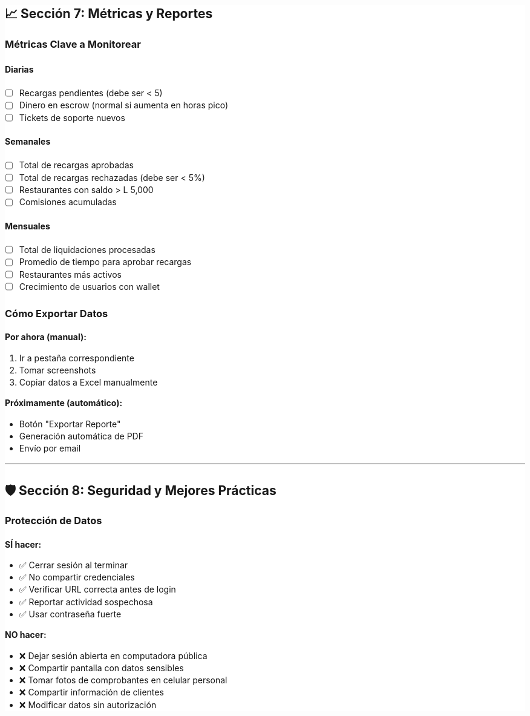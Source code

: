 ## 📈 Sección 7: Métricas y Reportes

### Métricas Clave a Monitorear

#### Diarias
- [ ] Recargas pendientes (debe ser < 5)
- [ ] Dinero en escrow (normal si aumenta en horas pico)
- [ ] Tickets de soporte nuevos

#### Semanales
- [ ] Total de recargas aprobadas
- [ ] Total de recargas rechazadas (debe ser < 5%)
- [ ] Restaurantes con saldo > L 5,000
- [ ] Comisiones acumuladas

#### Mensuales
- [ ] Total de liquidaciones procesadas
- [ ] Promedio de tiempo para aprobar recargas
- [ ] Restaurantes más activos
- [ ] Crecimiento de usuarios con wallet

### Cómo Exportar Datos

**Por ahora (manual):**
1. Ir a pestaña correspondiente
2. Tomar screenshots
3. Copiar datos a Excel manualmente

**Próximamente (automático):**
- Botón "Exportar Reporte"
- Generación automática de PDF
- Envío por email

---

## 🛡️ Sección 8: Seguridad y Mejores Prácticas

### Protección de Datos

**SÍ hacer:**
- ✅ Cerrar sesión al terminar
- ✅ No compartir credenciales
- ✅ Verificar URL correcta antes de login
- ✅ Reportar actividad sospechosa
- ✅ Usar contraseña fuerte

**NO hacer:**
- ❌ Dejar sesión abierta en computadora pública
- ❌ Compartir pantalla con datos sensibles
- ❌ Tomar fotos de comprobantes en celular personal
- ❌ Compartir información de clientes
- ❌ Modificar datos sin autorización
